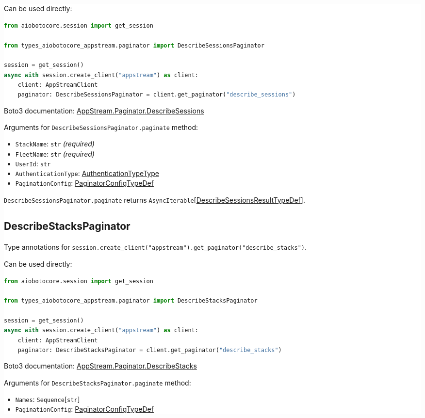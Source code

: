 Can be used directly:

```python
from aiobotocore.session import get_session

from types_aiobotocore_appstream.paginator import DescribeSessionsPaginator

session = get_session()
async with session.create_client("appstream") as client:
    client: AppStreamClient
    paginator: DescribeSessionsPaginator = client.get_paginator("describe_sessions")
```

Boto3 documentation:
[AppStream.Paginator.DescribeSessions](https://boto3.amazonaws.com/v1/documentation/api/latest/reference/services/appstream.html#AppStream.Paginator.DescribeSessions)

Arguments for `DescribeSessionsPaginator.paginate` method:

- `StackName`: `str` *(required)*
- `FleetName`: `str` *(required)*
- `UserId`: `str`
- `AuthenticationType`:
  [AuthenticationTypeType](./literals.md#authenticationtypetype)
- `PaginationConfig`:
  [PaginatorConfigTypeDef](./type_defs.md#paginatorconfigtypedef)

`DescribeSessionsPaginator.paginate` returns
`AsyncIterable`\[[DescribeSessionsResultTypeDef](./type_defs.md#describesessionsresulttypedef)\].

<a id="describestackspaginator"></a>

## DescribeStacksPaginator

Type annotations for
`session.create_client("appstream").get_paginator("describe_stacks")`.

Can be used directly:

```python
from aiobotocore.session import get_session

from types_aiobotocore_appstream.paginator import DescribeStacksPaginator

session = get_session()
async with session.create_client("appstream") as client:
    client: AppStreamClient
    paginator: DescribeStacksPaginator = client.get_paginator("describe_stacks")
```

Boto3 documentation:
[AppStream.Paginator.DescribeStacks](https://boto3.amazonaws.com/v1/documentation/api/latest/reference/services/appstream.html#AppStream.Paginator.DescribeStacks)

Arguments for `DescribeStacksPaginator.paginate` method:

- `Names`: `Sequence`\[`str`\]
- `PaginationConfig`:
  [PaginatorConfigTypeDef](./type_defs.md#paginatorconfigtypedef)
